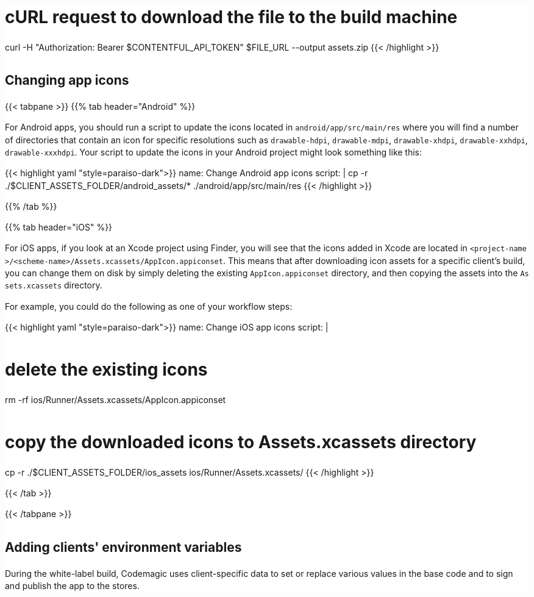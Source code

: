 # cURL request to download the file to the build machine
curl -H "Authorization: Bearer $CONTENTFUL_API_TOKEN" $FILE_URL --output assets.zip
{{< /highlight >}}


## Changing app icons

{{< tabpane >}}
{{% tab header="Android" %}}

For Android apps, you should run a script to update the icons located in `android/app/src/main/res` where you will find a number of directories that contain an icon for specific resolutions such as `drawable-hdpi`, `drawable-mdpi`, `drawable-xhdpi`, `drawable-xxhdpi`, `drawable-xxxhdpi`. Your script to update the icons in your Android project might look something like this:

{{< highlight yaml "style=paraiso-dark">}}
name: Change Android app icons
script: | 
  cp -r ./$CLIENT_ASSETS_FOLDER/android_assets/* ./android/app/src/main/res
{{< /highlight >}}

{{% /tab %}}

{{% tab header="iOS" %}}

For iOS apps, if you look at an Xcode project using Finder, you will see that the icons added in Xcode are located in `<project-name>/<scheme-name>/Assets.xcassets/AppIcon.appiconset`. This means that after downloading icon assets for a specific client’s build, you can change them on disk by simply deleting the existing `AppIcon.appiconset` directory, and then copying the assets into the `Assets.xcassets` directory. 

For example, you could do the following as one of your workflow steps:

{{< highlight yaml "style=paraiso-dark">}}
name: Change iOS app icons
script: | 
  # delete the existing icons
  rm -rf ios/Runner/Assets.xcassets/AppIcon.appiconset
  # copy the downloaded icons to Assets.xcassets directory
  cp -r ./$CLIENT_ASSETS_FOLDER/ios_assets ios/Runner/Assets.xcassets/
{{< /highlight >}}

{{< /tab >}}

{{< /tabpane >}}


## Adding clients' environment variables
During the white-label build, Codemagic uses client-specific data to set or replace various values in the base code and to sign and publish the app to the stores. 

